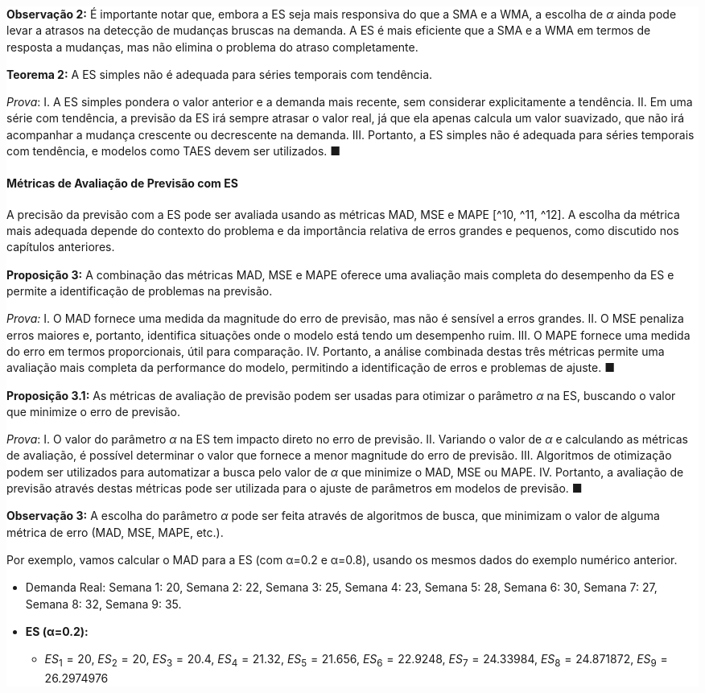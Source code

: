 **Observação 2:** É importante notar que, embora a ES seja mais responsiva do que a SMA e a WMA, a escolha de $\alpha$ ainda pode levar a atrasos na detecção de mudanças bruscas na demanda. A ES é mais eficiente que a SMA e a WMA em termos de resposta a mudanças, mas não elimina o problema do atraso completamente.

**Teorema 2:** A ES simples não é adequada para séries temporais com tendência.

*Prova*:
I.  A ES simples pondera o valor anterior e a demanda mais recente, sem considerar explicitamente a tendência.
II. Em uma série com tendência, a previsão da ES irá sempre atrasar o valor real, já que ela apenas calcula um valor suavizado, que não irá acompanhar a mudança crescente ou decrescente na demanda.
III. Portanto, a ES simples não é adequada para séries temporais com tendência, e modelos como TAES devem ser utilizados. ■

#### Métricas de Avaliação de Previsão com ES

A precisão da previsão com a ES pode ser avaliada usando as métricas MAD, MSE e MAPE [^10, ^11, ^12]. A escolha da métrica mais adequada depende do contexto do problema e da importância relativa de erros grandes e pequenos, como discutido nos capítulos anteriores.

**Proposição 3:** A combinação das métricas MAD, MSE e MAPE oferece uma avaliação mais completa do desempenho da ES e permite a identificação de problemas na previsão.

*Prova:*
I. O MAD fornece uma medida da magnitude do erro de previsão, mas não é sensível a erros grandes.
II. O MSE penaliza erros maiores e, portanto, identifica situações onde o modelo está tendo um desempenho ruim.
III. O MAPE fornece uma medida do erro em termos proporcionais, útil para comparação.
IV. Portanto, a análise combinada destas três métricas permite uma avaliação mais completa da performance do modelo, permitindo a identificação de erros e problemas de ajuste. ■

**Proposição 3.1:** As métricas de avaliação de previsão podem ser usadas para otimizar o parâmetro $\alpha$ na ES, buscando o valor que minimize o erro de previsão.

*Prova*:
I.  O valor do parâmetro $\alpha$ na ES tem impacto direto no erro de previsão.
II. Variando o valor de $\alpha$ e calculando as métricas de avaliação, é possível determinar o valor que fornece a menor magnitude do erro de previsão.
III. Algoritmos de otimização podem ser utilizados para automatizar a busca pelo valor de $\alpha$ que minimize o MAD, MSE ou MAPE.
IV. Portanto, a avaliação de previsão através destas métricas pode ser utilizada para o ajuste de parâmetros em modelos de previsão. ■

**Observação 3:** A escolha do parâmetro $\alpha$ pode ser feita através de algoritmos de busca, que minimizam o valor de alguma métrica de erro (MAD, MSE, MAPE, etc.).

Por exemplo, vamos calcular o MAD para a ES (com α=0.2 e α=0.8),  usando os mesmos dados do exemplo numérico anterior.

*   Demanda Real: Semana 1: 20, Semana 2: 22, Semana 3: 25, Semana 4: 23, Semana 5: 28, Semana 6: 30, Semana 7: 27, Semana 8: 32, Semana 9: 35.

*   **ES (α=0.2):**
    *  $ES_1=20$, $ES_2=20$, $ES_3=20.4$, $ES_4 = 21.32$, $ES_5 = 21.656$, $ES_6= 22.9248$, $ES_7= 24.33984$, $ES_8=24.871872$, $ES_9=26.2974976$


[^1]: Capítulo 2, que aborda a importância de formular estratégias em diversas áreas funcionais e como a previsão de demanda é um elemento crítico.
[^3]: Trecho que introduz os modelos de séries temporais como um método quantitativo para previsão de demanda.
[^4]: Trecho que aborda o equilíbrio entre estabilidade e responsividade em um modelo de previsão.
[^5]: Trecho que define e explica a técnica de Média Móvel Simples (SMA).
[^6]: Trecho que define e explica a técnica de Média Móvel Ponderada (WMA).
[^8]: Trecho que define e explica a técnica de Suavização Exponencial (ES).